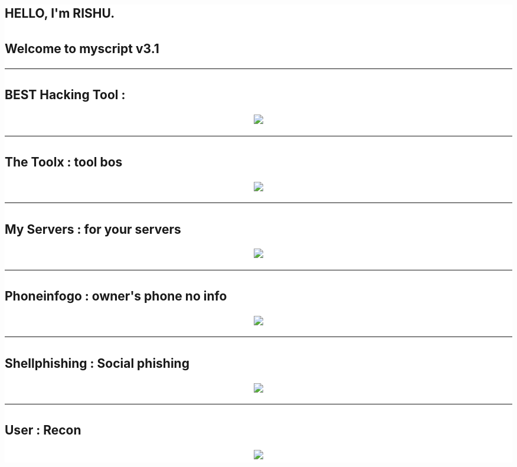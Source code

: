 ## HELLO, I'm RISHU.
## Welcome to myscript  v3.1


-------------------------------------
BEST Hacking Tool :
------------------------------------
   <p align="center">
<img src="https://hackercombat.com/wp-content/uploads/2018/08/Cyber-Criminals-are-selling-Hacking-Tools-on-the-Dark-Web.jpg" width="95%" height="auto">
</p>

 
-------------------------------------
The Toolx : tool bos
------------------------------------
   <p align="center">
<img src="https://hakin9.org/wp-content/uploads/2020/03/Screen-Shot-2020-03-20-at-13.57.50.png" width="95%" height="auto">
</p>

-------------------------------------
My Servers : for your servers
------------------------------------
   <p align="center">
<img src="https://1.bp.blogspot.com/-haRRECJ308M/XOob8ArnB1I/AAAAAAAAAu4/EwrQN2eCGZk4TMTiNsEjR8WyRQer1OCywCLcBGAs/s1600/Screenshot_2019-05-26-09-27-11-1.png" width="95%" height="auto">
</p>

-------------------------------------
Phoneinfogo : owner's phone no info
------------------------------------
   <p align="center">
<img src="https://i0.wp.com/hackingarise.com/wp-content/uploads/2019/06/therun.png" width="95%" height="auto">
</p>

-------------------------------------
Shellphishing : Social phishing
------------------------------------
   <p align="center">
<img src="https://1.bp.blogspot.com/-7BEQYCmkP1c/Xbe6eQZfVoI/AAAAAAAABGw/JspU0wav2p8GySQ89JZJIDcmzo5RYPSvwCLcBGAsYHQ/s1600/Screenshot%2Bfrom%2B2019-10-29%2B09-34-39.png" width="95%" height="auto">
</p>

-------------------------------------
User : Recon
------------------------------------
   <p align="center">
<img src="https://i.pinimg.com/originals/9a/fb/96/9afb96aa91e2de82e6b5e6317d295bef.png" width="95%" height="auto">
</p>
